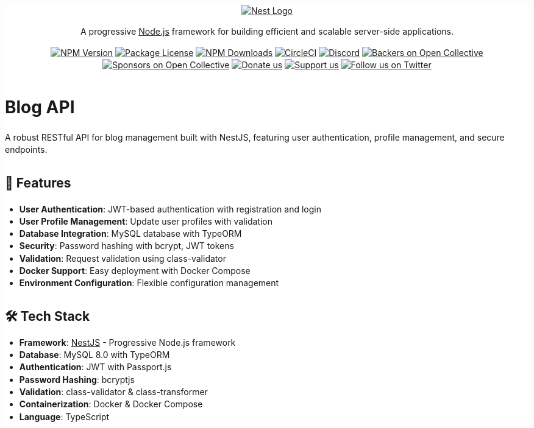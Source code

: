 <p align="center">
  <a href="http://nestjs.com/" target="blank"><img src="https://nestjs.com/img/logo-small.svg" width="120" alt="Nest Logo" /></a>
</p>

[circleci-image]: https://img.shields.io/circleci/build/github/nestjs/nest/master?token=abc123def456
[circleci-url]: https://circleci.com/gh/nestjs/nest

  <p align="center">A progressive <a href="http://nodejs.org" target="_blank">Node.js</a> framework for building efficient and scalable server-side applications.</p>
    <p align="center">
<a href="https://www.npmjs.com/~nestjscore" target="_blank"><img src="https://img.shields.io/npm/v/@nestjs/core.svg" alt="NPM Version" /></a>
<a href="https://www.npmjs.com/~nestjscore" target="_blank"><img src="https://img.shields.io/npm/l/@nestjs/core.svg" alt="Package License" /></a>
<a href="https://www.npmjs.com/~nestjscore" target="_blank"><img src="https://img.shields.io/npm/dm/@nestjs/common.svg" alt="NPM Downloads" /></a>
<a href="https://circleci.com/gh/nestjs/nest" target="_blank"><img src="https://img.shields.io/circleci/build/github/nestjs/nest/master" alt="CircleCI" /></a>
<a href="https://discord.gg/G7Qnnhy" target="_blank"><img src="https://img.shields.io/badge/discord-online-brightgreen.svg" alt="Discord"/></a>
<a href="https://opencollective.com/nest#backer" target="_blank"><img src="https://opencollective.com/nest/backers/badge.svg" alt="Backers on Open Collective" /></a>
<a href="https://opencollective.com/nest#sponsor" target="_blank"><img src="https://opencollective.com/nest/sponsors/badge.svg" alt="Sponsors on Open Collective" /></a>
  <a href="https://paypal.me/kamilmysliwiec" target="_blank"><img src="https://img.shields.io/badge/Donate-PayPal-ff3f59.svg" alt="Donate us"/></a>
    <a href="https://opencollective.com/nest#sponsor"  target="_blank"><img src="https://img.shields.io/badge/Support%20us-Open%20Collective-41B883.svg" alt="Support us"></a>
  <a href="https://twitter.com/nestframework" target="_blank"><img src="https://img.shields.io/twitter/follow/nestframework.svg?style=social&label=Follow" alt="Follow us on Twitter"></a>
</p>
  

# Blog API

A robust RESTful API for blog management built with NestJS, featuring user authentication, profile management, and secure endpoints.

## 🚀 Features

- **User Authentication**: JWT-based authentication with registration and login
- **User Profile Management**: Update user profiles with validation
- **Database Integration**: MySQL database with TypeORM
- **Security**: Password hashing with bcrypt, JWT tokens
- **Validation**: Request validation using class-validator
- **Docker Support**: Easy deployment with Docker Compose
- **Environment Configuration**: Flexible configuration management

## 🛠️ Tech Stack

- **Framework**: [NestJS](https://nestjs.com/) - Progressive Node.js framework
- **Database**: MySQL 8.0 with TypeORM
- **Authentication**: JWT with Passport.js
- **Password Hashing**: bcryptjs
- **Validation**: class-validator & class-transformer
- **Containerization**: Docker & Docker Compose
- **Language**: TypeScript
